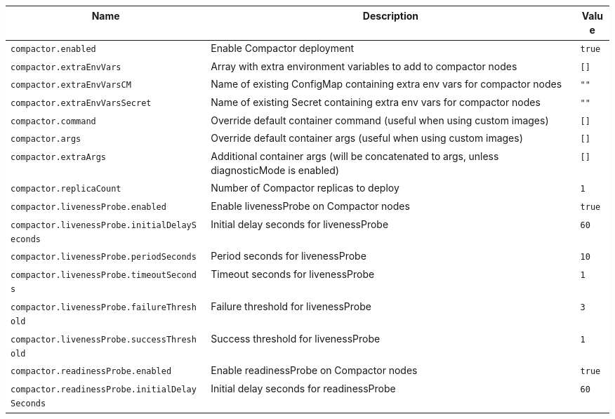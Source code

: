 | Name                                                          | Description                                                                                                                                                                                                                           | Value               |
| ------------------------------------------------------------- | ------------------------------------------------------------------------------------------------------------------------------------------------------------------------------------------------------------------------------------- | ------------------- |
| `compactor.enabled`                                           | Enable Compactor deployment                                                                                                                                                                                                           | `true`              |
| `compactor.extraEnvVars`                                      | Array with extra environment variables to add to compactor nodes                                                                                                                                                                      | `[]`                |
| `compactor.extraEnvVarsCM`                                    | Name of existing ConfigMap containing extra env vars for compactor nodes                                                                                                                                                              | `""`                |
| `compactor.extraEnvVarsSecret`                                | Name of existing Secret containing extra env vars for compactor nodes                                                                                                                                                                 | `""`                |
| `compactor.command`                                           | Override default container command (useful when using custom images)                                                                                                                                                                  | `[]`                |
| `compactor.args`                                              | Override default container args (useful when using custom images)                                                                                                                                                                     | `[]`                |
| `compactor.extraArgs`                                         | Additional container args (will be concatenated to args, unless diagnosticMode is enabled)                                                                                                                                            | `[]`                |
| `compactor.replicaCount`                                      | Number of Compactor replicas to deploy                                                                                                                                                                                                | `1`                 |
| `compactor.livenessProbe.enabled`                             | Enable livenessProbe on Compactor nodes                                                                                                                                                                                               | `true`              |
| `compactor.livenessProbe.initialDelaySeconds`                 | Initial delay seconds for livenessProbe                                                                                                                                                                                               | `60`                |
| `compactor.livenessProbe.periodSeconds`                       | Period seconds for livenessProbe                                                                                                                                                                                                      | `10`                |
| `compactor.livenessProbe.timeoutSeconds`                      | Timeout seconds for livenessProbe                                                                                                                                                                                                     | `1`                 |
| `compactor.livenessProbe.failureThreshold`                    | Failure threshold for livenessProbe                                                                                                                                                                                                   | `3`                 |
| `compactor.livenessProbe.successThreshold`                    | Success threshold for livenessProbe                                                                                                                                                                                                   | `1`                 |
| `compactor.readinessProbe.enabled`                            | Enable readinessProbe on Compactor nodes                                                                                                                                                                                              | `true`              |
| `compactor.readinessProbe.initialDelaySeconds`                | Initial delay seconds for readinessProbe                                                                                                                                                                                              | `60`                |